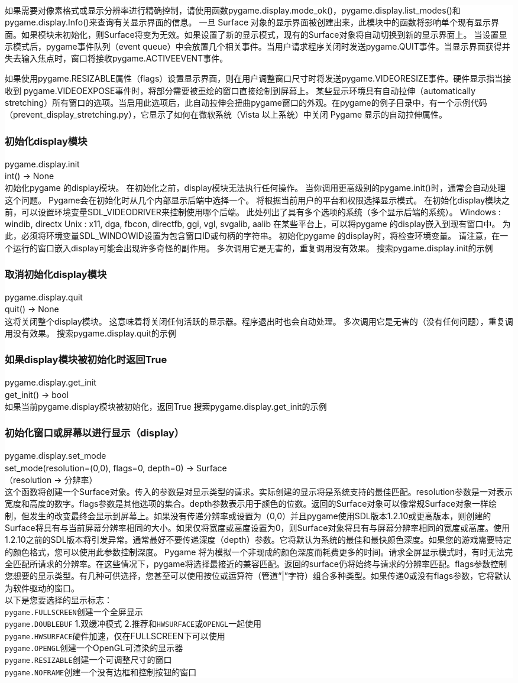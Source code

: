 如果需要对像素格式或显示分辨率进行精确控制，请使用函数pygame.display.mode_ok()，pygame.display.list_modes()和 pygame.display.Info()来查询有关显示界面的信息。
一旦 Surface 对象的显示界面被创建出来，此模块中的函数将影响单个现有显示界面。如果模块未初始化，则Surface将变为无效。如果设置了新的显示模式，现有的Surface对象将自动切换到新的显示界面上。
当设置显示模式后，pygame事件队列（event queue）中会放置几个相关事件。当用户请求程序关闭时发送pygame.QUIT事件。当显示界面获得并失去输入焦点时，窗口将接收pygame.ACTIVEEVENT事件。     

如果使用pygame.RESIZABLE属性（flags）设置显示界面，则在用户调整窗口尺寸时将发送pygame.VIDEORESIZE事件。硬件显示指当接收到 pygame.VIDEOEXPOSE事件时，将部分需要被重绘的窗口直接绘制到屏幕上。
某些显示环境具有自动拉伸（automatically stretching）所有窗口的选项。当启用此选项后，此自动拉伸会扭曲pygame窗口的外观。在pygame的例子目录中，有一个示例代码（prevent_display_stretching.py），它显示了如何在微软系统（Vista 以上系统）中关闭 Pygame 显示的自动拉伸属性。
 

### 初始化display模块
pygame.display.init           
int() -> None     
初始化pygame 的display模块。 在初始化之前，display模块无法执行任何操作。 当你调用更高级别的pygame.init()时，通常会自动处理这个问题。
Pygame会在初始化时从几个内部显示后端中选择一个。 将根据当前用户的平台和权限选择显示模式。 在初始化display模块之前，可以设置环境变量SDL_VIDEODRIVER来控制使用哪个后端。 此处列出了具有多个选项的系统（多个显示后端的系统）。
Windows : windib, directx
Unix : x11, dga, fbcon, directfb, ggi, vgl, svgalib, aalib
在某些平台上，可以将pygame 的display嵌入到现有窗口中。 为此，必须将环境变量SDL_WINDOWID设置为包含窗口ID或句柄的字符串。 初始化pygame 的display时，将检查环境变量。 请注意，在一个运行的窗口嵌入display可能会出现许多奇怪的副作用。
多次调用它是无害的，重复调用没有效果。
搜索pygame.display.init的示例

### 取消初始化display模块
pygame.display.quit           
quit() -> None     
这将关闭整个display模块。 这意味着将关闭任何活跃的显示器。程序退出时也会自动处理。
多次调用它是无害的（没有任何问题），重复调用没有效果。
搜索pygame.display.quit的示例

### 如果display模块被初始化时返回True
pygame.display.get_init           
get_init() -> bool     
如果当前pygame.display模块被初始化，返回True
搜索pygame.display.get_init的示例

### 初始化窗口或屏幕以进行显示（display）
pygame.display.set_mode           
set_mode(resolution=(0,0), flags=0, depth=0) -> Surface           
（resolution -> 分辨率）    
这个函数将创建一个Surface对象。传入的参数是对显示类型的请求。实际创建的显示将是系统支持的最佳匹配。resolution参数是一对表示宽度和高度的数字。flags参数是其他选项的集合。depth参数表示用于颜色的位数。返回的Surface对象可以像常规Surface对象一样绘制，但发生的改变最终会显示到屏幕上。如果没有传递分辨率或设置为（0,0）并且pygame使用SDL版本1.2.10或更高版本，则创建的Surface将具有与当前屏幕分辨率相同的大小。如果仅将宽度或高度设置为0，则Surface对象将具有与屏幕分辨率相同的宽度或高度。使用1.2.10之前的SDL版本将引发异常。通常最好不要传递深度（depth）参数。它将默认为系统的最佳和最快颜色深度。如果您的游戏需要特定的颜色格式，您可以使用此参数控制深度。 Pygame 将为模拟一个非现成的颜色深度而耗费更多的时间。请求全屏显示模式时，有时无法完全匹配所请求的分辨率。在这些情况下，pygame将选择最接近的兼容匹配。返回的surface仍将始终与请求的分辨率匹配。flags参数控制您想要的显示类型。有几种可供选择，您甚至可以使用按位或运算符（管道“|”字符）组合多种类型。如果传递0或没有flags参数，它将默认为软件驱动的窗口。     
以下是您要选择的显示标志：      
`pygame.FULLSCREEN`创建一个全屏显示     
`pygame.DOUBLEBUF` 1.双缓冲模式 2.推荐和`HWSURFACE`或`OPENGL`一起使用      
`pygame.HWSURFACE`硬件加速，仅在FULLSCREEN下可以使用     
`pygame.OPENGL`创建一个OpenGL可渲染的显示器     
`pygame.RESIZABLE`创建一个可调整尺寸的窗口     
`pygame.NOFRAME`创建一个没有边框和控制按钮的窗口     
